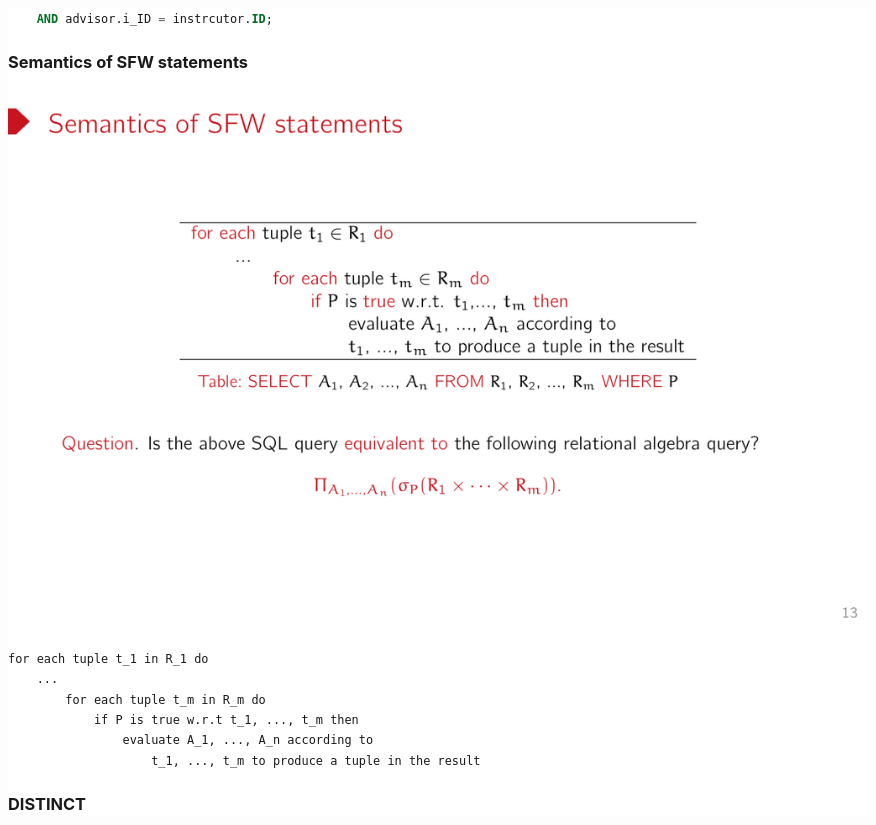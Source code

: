 ```sql
	AND advisor.i_ID = instrcutor.ID;
```

### Semantics of SFW statements

![](courses/ai3613.24fa/attachments/Lec3-SQL-1-13.png)

```
for each tuple t_1 in R_1 do
	...
		for each tuple t_m in R_m do
			if P is true w.r.t t_1, ..., t_m then
				evaluate A_1, ..., A_n according to
					t_1, ..., t_m to produce a tuple in the result
```

### DISTINCT
